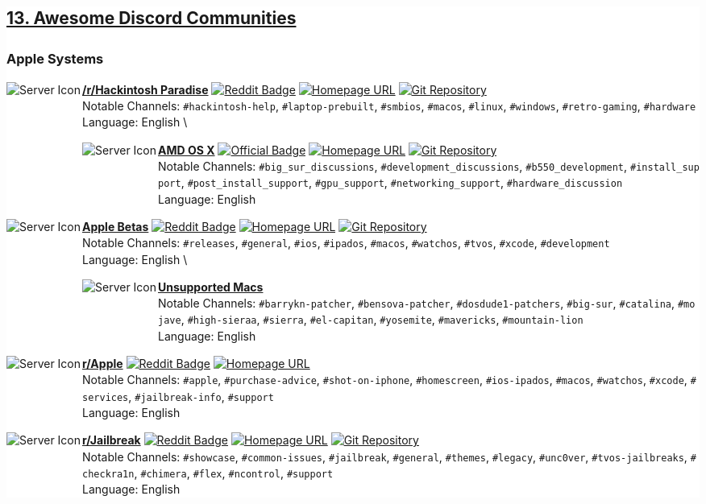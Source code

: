 ## [13. Awesome Discord Communities](/content/mhxion/awesome-discord-communities/README.md)

### Apple Systems

<img align="left" height="94px" width="94px" alt="Server Icon" src="https://github.com/mhxion/awesome-discord-communities/raw/main/images/server_icons/r_hackintosh_paradise.webp">

[**/r/Hackintosh Paradise**](https://discord.com/invite/Wxam8aH) [<img height="16px" width="16px" alt="Reddit Badge" src="https://github.com/mhxion/awesome-discord-communities/raw/main/images/badges/reddit.webp">](https://github.com/mhxion/awesome-discord-communities/blob/main/README.md/badges.md#reddit-badge) [<img height="16px" width="16px" alt="Homepage URL" src="https://github.com/mhxion/awesome-discord-communities/raw/main/images/badges/homepage.webp">](https://www.reddit.com/r/hackintosh/) [<img height="16px" width="16px" alt="Git Repository" src="https://github.com/mhxion/awesome-discord-communities/raw/main/images/badges/git.webp">](https://hackintosh.gitbook.io/-r-hackintosh-vanilla-desktop-guide/) \
Notable Channels: `#hackintosh-help`, `#laptop-prebuilt`, `#smbios`, `#macos`, `#linux`, `#windows`, `#retro-gaming`, `#hardware` \
Language: English \ <br>

<img align="left" height="94px" width="94px" alt="Server Icon" src="https://github.com/mhxion/awesome-discord-communities/raw/main/images/server_icons/amd_os_x.webp">



[**AMD OS X**](https://discord.com/invite/EfCYAJW) [<img height="16px" width="16px" alt="Official Badge" src="https://github.com/mhxion/awesome-discord-communities/raw/main/images/badges/official.webp">](https://github.com/mhxion/awesome-discord-communities/blob/main/README.md/badges.md#official-identification-badge) [<img height="16px" width="16px" alt="Homepage URL" src="https://github.com/mhxion/awesome-discord-communities/raw/main/images/badges/homepage.webp">](https://amd-osx.com/) [<img height="16px" width="16px" alt="Git Repository" src="https://github.com/mhxion/awesome-discord-communities/raw/main/images/badges/git.webp">](https://github.com/AMD-OSX) \
Notable Channels: `#big_sur_discussions`, `#development_discussions`, `#b550_development`, `#install_support`, `#post_install_support`, `#gpu_support`, `#networking_support`, `#hardware_discussion` \
Language: English

<img align="left" height="94px" width="94px" alt="Server Icon" src="https://github.com/mhxion/awesome-discord-communities/raw/main/images/server_icons/apple_betas.webp">

[**Apple Betas**](https://discord.com/invite/4EEkWjS) [<img height="16px" width="16px" alt="Reddit Badge" src="https://github.com/mhxion/awesome-discord-communities/raw/main/images/badges/reddit.webp">](https://github.com/mhxion/awesome-discord-communities/blob/main/README.md/badges.md#reddit-badge) [<img height="16px" width="16px" alt="Homepage URL" src="https://github.com/mhxion/awesome-discord-communities/raw/main/images/badges/homepage.webp">](https://www.reddit.com/r/iOSBeta/) [<img height="16px" width="16px" alt="Git Repository" src="https://github.com/mhxion/awesome-discord-communities/raw/main/images/badges/git.webp">](https://github.com/23Aaron/JeffBot) \
Notable Channels: `#releases`, `#general`, `#ios`, `#ipados`, `#macos`, `#watchos`, `#tvos`, `#xcode`, `#development` \
Language: English \ <br>

<img align="left" height="94px" width="94px" alt="Server Icon" src="https://github.com/mhxion/awesome-discord-communities/raw/main/images/server_icons/unsupported_macs.webp">

[**Unsupported Macs**](https://discord.com/invite/XbbWAsE) \
Notable Channels: `#barrykn-patcher`, `#bensova-patcher`, `#dosdude1-patchers`, `#big-sur`, `#catalina`, `#mojave`, `#high-sieraa`, `#sierra`, `#el-capitan`, `#yosemite`, `#mavericks`, `#mountain-lion` \
Language: English

<img align="left" height="94px" width="94px" alt="Server Icon" src="https://github.com/mhxion/awesome-discord-communities/raw/main/images/server_icons/r_apple.webp">

[**r/Apple**](https://discord.com/invite/apple) [<img height="16px" width="16px" alt="Reddit Badge" src="https://github.com/mhxion/awesome-discord-communities/raw/main/images/badges/reddit.webp">](https://github.com/mhxion/awesome-discord-communities/blob/main/README.md/badges.md#reddit-badge) [<img height="16px" width="16px" alt="Homepage URL" src="https://github.com/mhxion/awesome-discord-communities/raw/main/images/badges/homepage.webp">](https://www.reddit.com/r/Apple) \
Notable Channels: `#apple`, `#purchase-advice`, `#shot-on-iphone`, `#homescreen`, `#ios-ipados`, `#macos`, `#watchos`, `#xcode`, `#services`, `#jailbreak-info`, `#support` \
Language: English

<img align="left" height="94px" width="94px" alt="Server Icon" src="https://github.com/mhxion/awesome-discord-communities/raw/main/images/server_icons/r_jailbreak.webp">

[**r/Jailbreak**](https://discord.com/invite/jb) [<img height="16px" width="16px" alt="Reddit Badge" src="https://github.com/mhxion/awesome-discord-communities/raw/main/images/badges/reddit.webp">](https://github.com/mhxion/awesome-discord-communities/blob/main/README.md/badges.md#reddit-badge) [<img height="16px" width="16px" alt="Homepage URL" src="https://github.com/mhxion/awesome-discord-communities/raw/main/images/badges/homepage.webp">](https://www.reddit.com/r/jailbreak/) [<img height="16px" width="16px" alt="Git Repository" src="https://github.com/mhxion/awesome-discord-communities/raw/main/images/badges/git.webp">](https://github.com/Emy/janet) \
Notable Channels: `#showcase`, `#common-issues`, `#jailbreak`, `#general`, `#themes`, `#legacy`, `#unc0ver`, `#tvos-jailbreaks`, `#checkra1n`, `#chimera`, `#flex`, `#ncontrol`, `#support` \
Language: English
